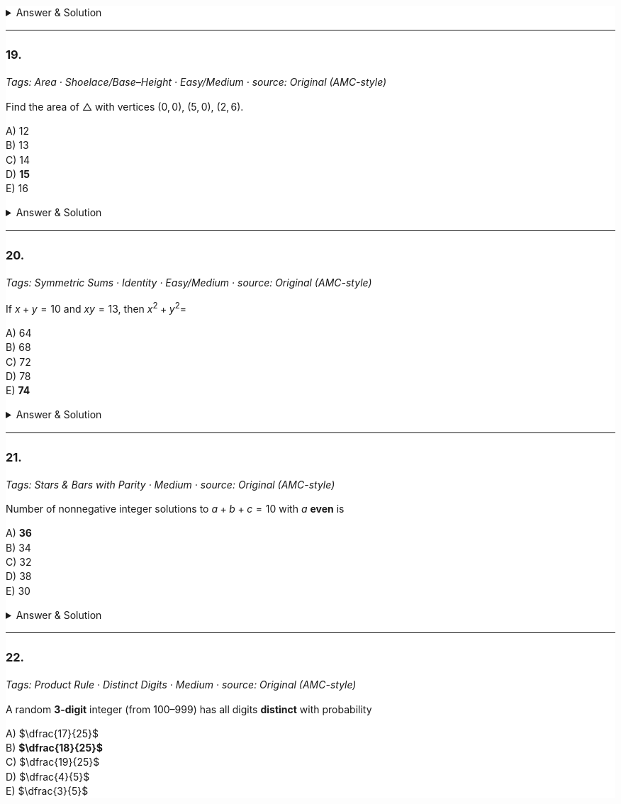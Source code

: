 <details><summary>Answer & Solution</summary></details>

---

### 19.
*Tags: Area · Shoelace/Base–Height · Easy/Medium · source: Original (AMC-style)*

Find the area of $\triangle$ with vertices $(0,0)$, $(5,0)$, $(2,6)$.

A) 12  
B) 13  
C) 14  
D) **15**  
E) 16

<details><summary>Answer & Solution</summary></details>

---

### 20.
*Tags: Symmetric Sums · Identity · Easy/Medium · source: Original (AMC-style)*

If $x+y=10$ and $xy=13$, then $x^2+y^2=$

A) 64  
B) 68  
C) 72  
D) 78  
E) **74**

<details><summary>Answer & Solution</summary></details>

---

### 21.
*Tags: Stars & Bars with Parity · Medium · source: Original (AMC-style)*

Number of nonnegative integer solutions to $a+b+c=10$ with $a$ **even** is

A) **36**  
B) 34  
C) 32  
D) 38  
E) 30

<details><summary>Answer & Solution</summary></details>

---

### 22.
*Tags: Product Rule · Distinct Digits · Medium · source: Original (AMC-style)*

A random **3-digit** integer (from 100–999) has all digits **distinct** with probability

A) $\dfrac{17}{25}$  
B) **$\dfrac{18}{25}$**  
C) $\dfrac{19}{25}$  
D) $\dfrac{4}{5}$  
E) $\dfrac{3}{5}$
